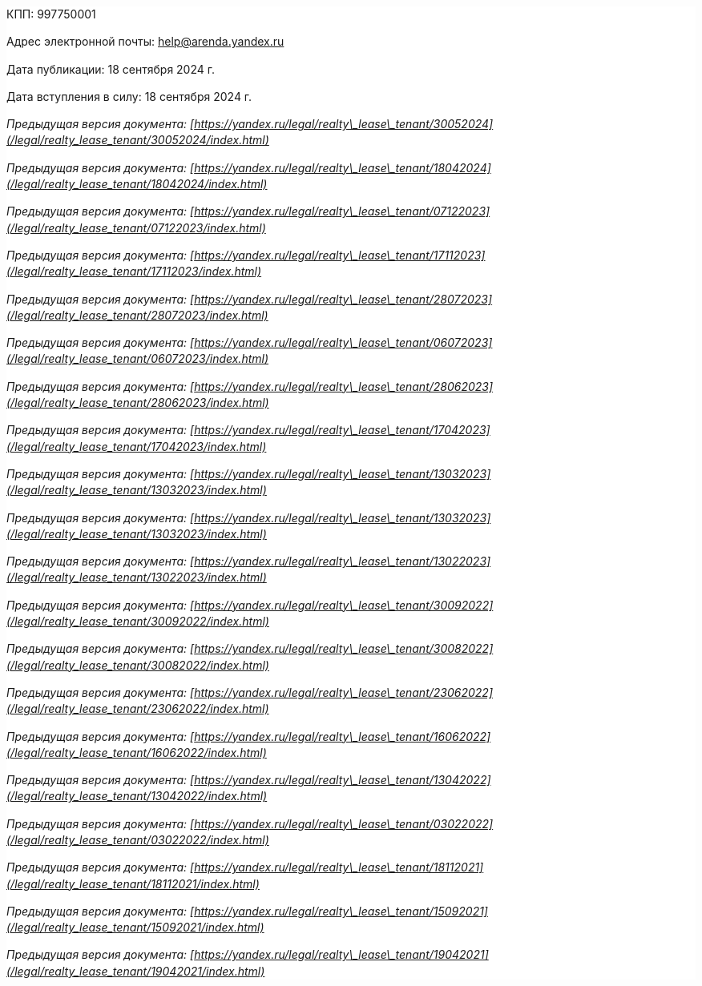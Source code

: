  КПП: 997750001

 Адрес электронной почты: [help@arenda.yandex.ru](mailto:help@arenda.yandex.ru)

 Дата публикации: 18 сентября 2024 г.

  Дата вступления в силу: 18 сентября 2024 г.

  *Предыдущая версия документа: [https://yandex.ru/legal/realty\_lease\_tenant/30052024](/legal/realty_lease_tenant/30052024/index.html)* 

  *Предыдущая версия документа: [https://yandex.ru/legal/realty\_lease\_tenant/18042024](/legal/realty_lease_tenant/18042024/index.html)* 

  *Предыдущая версия документа: [https://yandex.ru/legal/realty\_lease\_tenant/07122023](/legal/realty_lease_tenant/07122023/index.html)* 

  *Предыдущая версия документа: [https://yandex.ru/legal/realty\_lease\_tenant/17112023](/legal/realty_lease_tenant/17112023/index.html)* 

  *Предыдущая версия документа: [https://yandex.ru/legal/realty\_lease\_tenant/28072023](/legal/realty_lease_tenant/28072023/index.html)* 

  *Предыдущая версия документа: [https://yandex.ru/legal/realty\_lease\_tenant/06072023](/legal/realty_lease_tenant/06072023/index.html)* 

  *Предыдущая версия документа: [https://yandex.ru/legal/realty\_lease\_tenant/28062023](/legal/realty_lease_tenant/28062023/index.html)* 

  *Предыдущая версия документа: [https://yandex.ru/legal/realty\_lease\_tenant/17042023](/legal/realty_lease_tenant/17042023/index.html)* 

  *Предыдущая версия документа: [https://yandex.ru/legal/realty\_lease\_tenant/13032023](/legal/realty_lease_tenant/13032023/index.html)* 

  *Предыдущая версия документа: [https://yandex.ru/legal/realty\_lease\_tenant/13032023](/legal/realty_lease_tenant/13032023/index.html)* 

  *Предыдущая версия документа: [https://yandex.ru/legal/realty\_lease\_tenant/13022023](/legal/realty_lease_tenant/13022023/index.html)* 

  *Предыдущая версия документа: [https://yandex.ru/legal/realty\_lease\_tenant/30092022](/legal/realty_lease_tenant/30092022/index.html)* 

  *Предыдущая версия документа: [https://yandex.ru/legal/realty\_lease\_tenant/30082022](/legal/realty_lease_tenant/30082022/index.html)* 

  *Предыдущая версия документа: [https://yandex.ru/legal/realty\_lease\_tenant/23062022](/legal/realty_lease_tenant/23062022/index.html)* 

  *Предыдущая версия документа: [https://yandex.ru/legal/realty\_lease\_tenant/16062022](/legal/realty_lease_tenant/16062022/index.html)* 

  *Предыдущая версия документа: [https://yandex.ru/legal/realty\_lease\_tenant/13042022](/legal/realty_lease_tenant/13042022/index.html)* 

  *Предыдущая версия документа: [https://yandex.ru/legal/realty\_lease\_tenant/03022022](/legal/realty_lease_tenant/03022022/index.html)* 

  *Предыдущая версия документа: [https://yandex.ru/legal/realty\_lease\_tenant/18112021](/legal/realty_lease_tenant/18112021/index.html)* 

  *Предыдущая версия документа: [https://yandex.ru/legal/realty\_lease\_tenant/15092021](/legal/realty_lease_tenant/15092021/index.html)* 

  *Предыдущая версия документа: [https://yandex.ru/legal/realty\_lease\_tenant/19042021](/legal/realty_lease_tenant/19042021/index.html)* 

  
